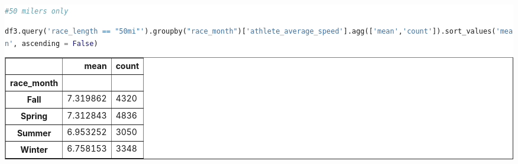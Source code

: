 


```python
#50 milers only
```


```python
df3.query('race_length == "50mi"').groupby("race_month")['athlete_average_speed'].agg(['mean','count']).sort_values('mean', ascending = False)
```




<div>
<style scoped>
    .dataframe tbody tr th:only-of-type {
        vertical-align: middle;
    }

    .dataframe tbody tr th {
        vertical-align: top;
    }

    .dataframe thead th {
        text-align: right;
    }
</style>
<table border="1" class="dataframe">
  <thead>
    <tr style="text-align: right;">
      <th></th>
      <th>mean</th>
      <th>count</th>
    </tr>
    <tr>
      <th>race_month</th>
      <th></th>
      <th></th>
    </tr>
  </thead>
  <tbody>
    <tr>
      <th>Fall</th>
      <td>7.319862</td>
      <td>4320</td>
    </tr>
    <tr>
      <th>Spring</th>
      <td>7.312843</td>
      <td>4836</td>
    </tr>
    <tr>
      <th>Summer</th>
      <td>6.953252</td>
      <td>3050</td>
    </tr>
    <tr>
      <th>Winter</th>
      <td>6.758153</td>
      <td>3348</td>
    </tr>
  </tbody>
</table>
</div>
